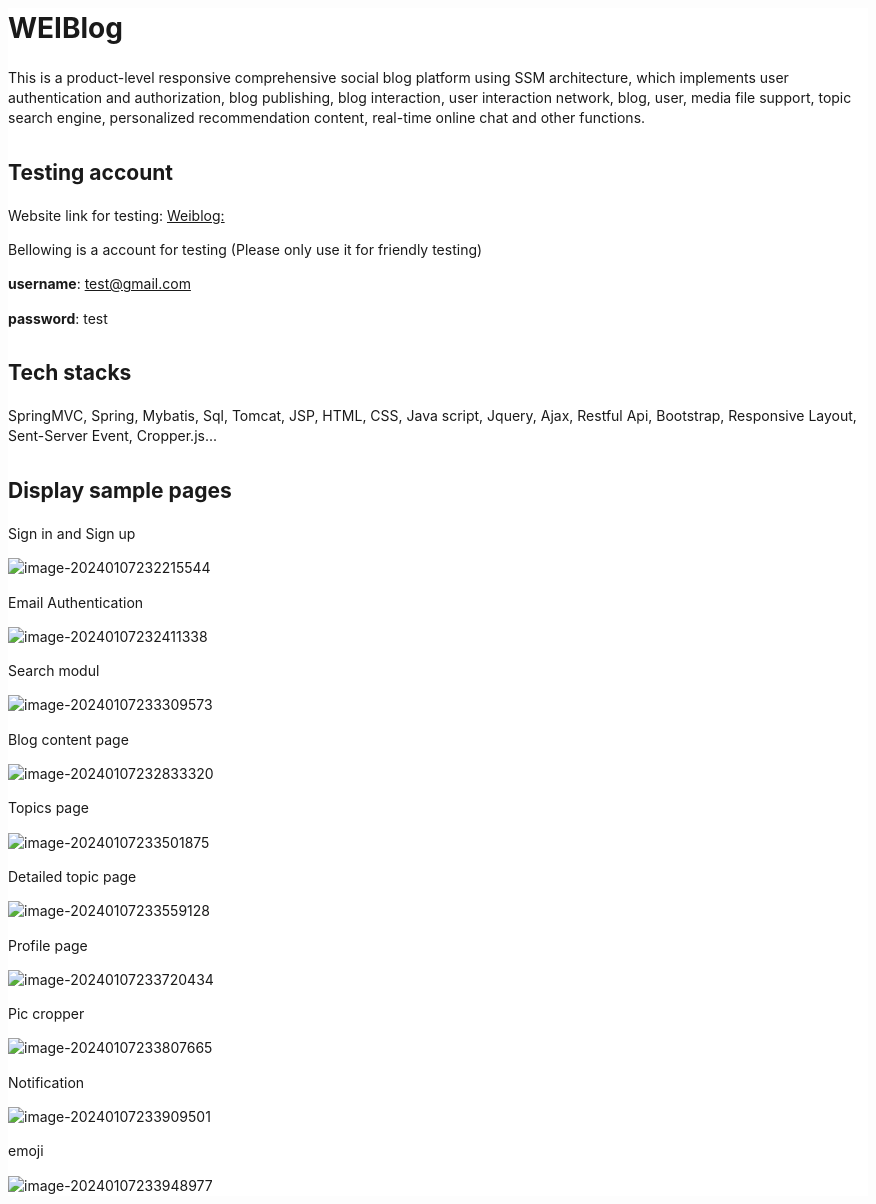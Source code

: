# WEIBlog

This is a product-level responsive comprehensive social blog platform using SSM architecture, which implements user authentication and authorization, blog publishing, blog interaction, user interaction network, blog, user, media file support, topic search engine, personalized recommendation content, real-time online chat and other functions.

## Testing account

Website link for testing: [Weiblog:](http://weiblog.arkilovesprogramming.com)

Bellowing is a account for testing (Please only use it for friendly testing)

**username**: test@gmail.com

**password**: test

## Tech stacks

SpringMVC, Spring, Mybatis, Sql, Tomcat, JSP, HTML, CSS, Java script, Jquery, Ajax, Restful Api, Bootstrap, Responsive Layout, Sent-Server Event, Cropper.js...

## Display sample pages

Sign in and Sign up
    
   <img width="690" alt="image-20240107232215544" src="https://github.com/ArkiLovesProgramming/WEIBlog/assets/126368735/d0ef33d5-adf2-4f70-a9be-608acccc7025">

Email Authentication

   <img width="1040" alt="image-20240107232411338" src="https://github.com/ArkiLovesProgramming/WEIBlog/assets/126368735/3fc741e6-beed-4354-a2ad-b75615881012">

Search modul
   
   <img width="783" alt="image-20240107233309573" src="https://github.com/ArkiLovesProgramming/WEIBlog/assets/126368735/22fed493-d0e5-4ed5-b122-2d4762452703">

Blog content page

   <img width="999" alt="image-20240107232833320" src="https://github.com/ArkiLovesProgramming/WEIBlog/assets/126368735/80830470-7ce0-429e-9955-a72903013096">

Topics page
   
   <img width="1069" alt="image-20240107233501875" src="https://github.com/ArkiLovesProgramming/WEIBlog/assets/126368735/9b70442b-5dc6-4c37-9e5d-af64a64a55e4">

Detailed topic page

   <img width="1057" alt="image-20240107233559128" src="https://github.com/ArkiLovesProgramming/WEIBlog/assets/126368735/8505cc89-ba7c-4b21-9027-3a5176e4f735">

Profile page

   <img width="1079" alt="image-20240107233720434" src="https://github.com/ArkiLovesProgramming/WEIBlog/assets/126368735/e139d1cd-334d-4e01-af60-8e01494d251a">

Pic cropper

   <img width="958" alt="image-20240107233807665" src="https://github.com/ArkiLovesProgramming/WEIBlog/assets/126368735/c700d9a4-8929-4009-a6e3-d4838e9dd2a6">

Notification

   <img width="961" alt="image-20240107233909501" src="https://github.com/ArkiLovesProgramming/WEIBlog/assets/126368735/61049615-eb54-4137-9647-b45d8cf4645c">

emoji

   <img width="655" alt="image-20240107233948977" src="https://github.com/ArkiLovesProgramming/WEIBlog/assets/126368735/548cafd3-90c2-4464-948e-9743be767815">
